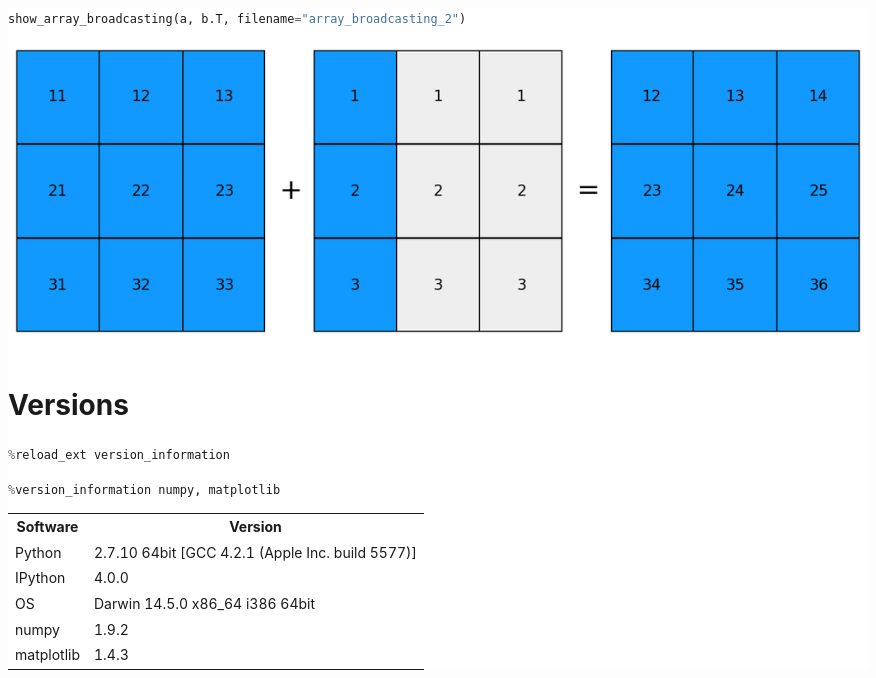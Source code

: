 

```python
show_array_broadcasting(a, b.T, filename="array_broadcasting_2")
```


![png](ch02_figures_files/ch02_figures_40_0.png)


# Versions


```python
%reload_ext version_information
```


```python
%version_information numpy, matplotlib
```




<table><tr><th>Software</th><th>Version</th></tr><tr><td>Python</td><td>2.7.10 64bit [GCC 4.2.1 (Apple Inc. build 5577)]</td></tr><tr><td>IPython</td><td>4.0.0</td></tr><tr><td>OS</td><td>Darwin 14.5.0 x86_64 i386 64bit</td></tr><tr><td>numpy</td><td>1.9.2</td></tr><tr><td>matplotlib</td><td>1.4.3</td></tr></table>

